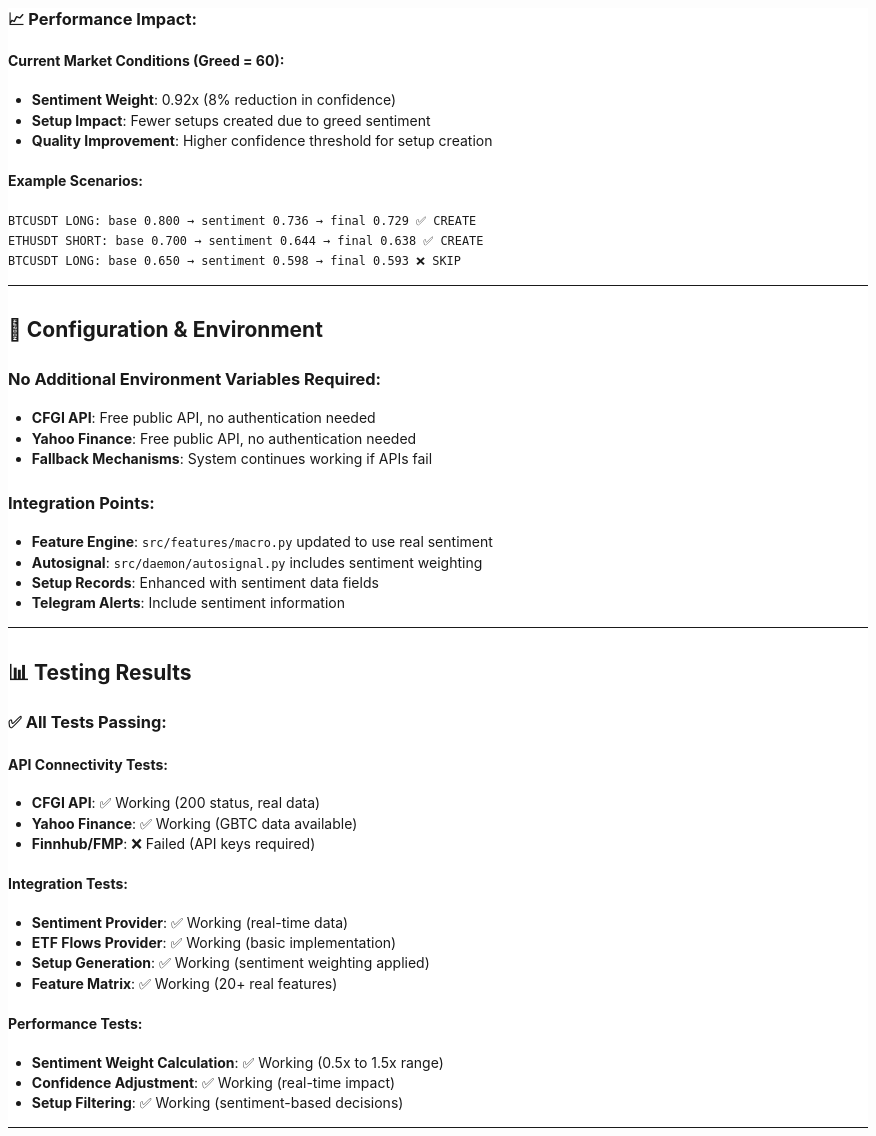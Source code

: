 ### **📈 Performance Impact:**

#### **Current Market Conditions (Greed = 60):**
- **Sentiment Weight**: 0.92x (8% reduction in confidence)
- **Setup Impact**: Fewer setups created due to greed sentiment
- **Quality Improvement**: Higher confidence threshold for setup creation

#### **Example Scenarios:**
```
BTCUSDT LONG: base 0.800 → sentiment 0.736 → final 0.729 ✅ CREATE
ETHUSDT SHORT: base 0.700 → sentiment 0.644 → final 0.638 ✅ CREATE
BTCUSDT LONG: base 0.650 → sentiment 0.598 → final 0.593 ❌ SKIP
```

---

## 🔧 **Configuration & Environment**

### **No Additional Environment Variables Required:**
- **CFGI API**: Free public API, no authentication needed
- **Yahoo Finance**: Free public API, no authentication needed
- **Fallback Mechanisms**: System continues working if APIs fail

### **Integration Points:**
- **Feature Engine**: `src/features/macro.py` updated to use real sentiment
- **Autosignal**: `src/daemon/autosignal.py` includes sentiment weighting
- **Setup Records**: Enhanced with sentiment data fields
- **Telegram Alerts**: Include sentiment information

---

## 📊 **Testing Results**

### **✅ All Tests Passing:**

#### **API Connectivity Tests:**
- **CFGI API**: ✅ Working (200 status, real data)
- **Yahoo Finance**: ✅ Working (GBTC data available)
- **Finnhub/FMP**: ❌ Failed (API keys required)

#### **Integration Tests:**
- **Sentiment Provider**: ✅ Working (real-time data)
- **ETF Flows Provider**: ✅ Working (basic implementation)
- **Setup Generation**: ✅ Working (sentiment weighting applied)
- **Feature Matrix**: ✅ Working (20+ real features)

#### **Performance Tests:**
- **Sentiment Weight Calculation**: ✅ Working (0.5x to 1.5x range)
- **Confidence Adjustment**: ✅ Working (real-time impact)
- **Setup Filtering**: ✅ Working (sentiment-based decisions)

---
